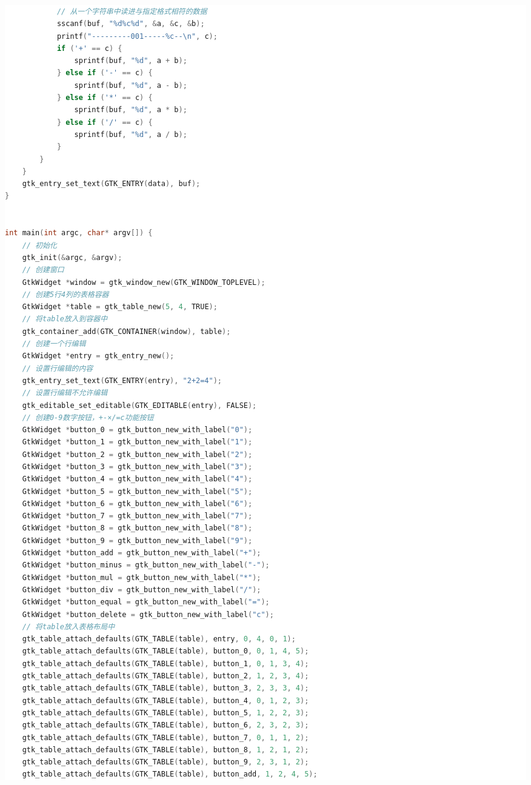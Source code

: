 ```c
            // 从一个字符串中读进与指定格式相符的数据
            sscanf(buf, "%d%c%d", &a, &c, &b);
            printf("---------001-----%c--\n", c);
            if ('+' == c) {
                sprintf(buf, "%d", a + b);
            } else if ('-' == c) {
                sprintf(buf, "%d", a - b);
            } else if ('*' == c) {
                sprintf(buf, "%d", a * b);
            } else if ('/' == c) {
                sprintf(buf, "%d", a / b);
            }
        }
    }
    gtk_entry_set_text(GTK_ENTRY(data), buf);
}


int main(int argc, char* argv[]) {
    // 初始化
    gtk_init(&argc, &argv);
    // 创建窗口
    GtkWidget *window = gtk_window_new(GTK_WINDOW_TOPLEVEL);
    // 创建5行4列的表格容器
    GtkWidget *table = gtk_table_new(5, 4, TRUE);
    // 将table放入到容器中
    gtk_container_add(GTK_CONTAINER(window), table);
    // 创建一个行编辑
    GtkWidget *entry = gtk_entry_new();
    // 设置行编辑的内容
    gtk_entry_set_text(GTK_ENTRY(entry), "2+2=4");
    // 设置行编辑不允许编辑
    gtk_editable_set_editable(GTK_EDITABLE(entry), FALSE);
    // 创建0-9数字按钮，+-×/=c功能按钮
    GtkWidget *button_0 = gtk_button_new_with_label("0");
    GtkWidget *button_1 = gtk_button_new_with_label("1");
    GtkWidget *button_2 = gtk_button_new_with_label("2");
    GtkWidget *button_3 = gtk_button_new_with_label("3");
    GtkWidget *button_4 = gtk_button_new_with_label("4");
    GtkWidget *button_5 = gtk_button_new_with_label("5");
    GtkWidget *button_6 = gtk_button_new_with_label("6");
    GtkWidget *button_7 = gtk_button_new_with_label("7");
    GtkWidget *button_8 = gtk_button_new_with_label("8");
    GtkWidget *button_9 = gtk_button_new_with_label("9");
    GtkWidget *button_add = gtk_button_new_with_label("+");
    GtkWidget *button_minus = gtk_button_new_with_label("-");
    GtkWidget *button_mul = gtk_button_new_with_label("*");
    GtkWidget *button_div = gtk_button_new_with_label("/");
    GtkWidget *button_equal = gtk_button_new_with_label("=");
    GtkWidget *button_delete = gtk_button_new_with_label("c");
    // 将table放入表格布局中
    gtk_table_attach_defaults(GTK_TABLE(table), entry, 0, 4, 0, 1);
    gtk_table_attach_defaults(GTK_TABLE(table), button_0, 0, 1, 4, 5);
    gtk_table_attach_defaults(GTK_TABLE(table), button_1, 0, 1, 3, 4);
    gtk_table_attach_defaults(GTK_TABLE(table), button_2, 1, 2, 3, 4);
    gtk_table_attach_defaults(GTK_TABLE(table), button_3, 2, 3, 3, 4);
    gtk_table_attach_defaults(GTK_TABLE(table), button_4, 0, 1, 2, 3);
    gtk_table_attach_defaults(GTK_TABLE(table), button_5, 1, 2, 2, 3);
    gtk_table_attach_defaults(GTK_TABLE(table), button_6, 2, 3, 2, 3);
    gtk_table_attach_defaults(GTK_TABLE(table), button_7, 0, 1, 1, 2);
    gtk_table_attach_defaults(GTK_TABLE(table), button_8, 1, 2, 1, 2);
    gtk_table_attach_defaults(GTK_TABLE(table), button_9, 2, 3, 1, 2);
    gtk_table_attach_defaults(GTK_TABLE(table), button_add, 1, 2, 4, 5);
```